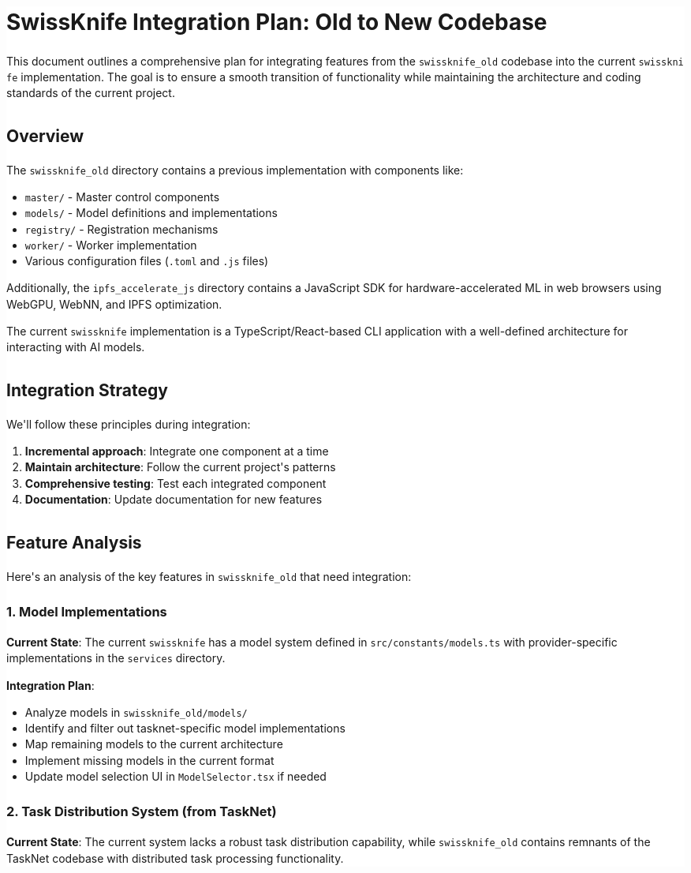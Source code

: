 # SwissKnife Integration Plan: Old to New Codebase

This document outlines a comprehensive plan for integrating features from the `swissknife_old` codebase into the current `swissknife` implementation. The goal is to ensure a smooth transition of functionality while maintaining the architecture and coding standards of the current project.

## Overview

The `swissknife_old` directory contains a previous implementation with components like:
- `master/` - Master control components
- `models/` - Model definitions and implementations
- `registry/` - Registration mechanisms
- `worker/` - Worker implementation
- Various configuration files (`.toml` and `.js` files)

Additionally, the `ipfs_accelerate_js` directory contains a JavaScript SDK for hardware-accelerated ML in web browsers using WebGPU, WebNN, and IPFS optimization.

The current `swissknife` implementation is a TypeScript/React-based CLI application with a well-defined architecture for interacting with AI models.

## Integration Strategy

We'll follow these principles during integration:
1. **Incremental approach**: Integrate one component at a time
2. **Maintain architecture**: Follow the current project's patterns
3. **Comprehensive testing**: Test each integrated component
4. **Documentation**: Update documentation for new features

## Feature Analysis

Here's an analysis of the key features in `swissknife_old` that need integration:

### 1. Model Implementations

**Current State**: 
The current `swissknife` has a model system defined in `src/constants/models.ts` with provider-specific implementations in the `services` directory.

**Integration Plan**:
- Analyze models in `swissknife_old/models/`
- Identify and filter out tasknet-specific model implementations
- Map remaining models to the current architecture
- Implement missing models in the current format
- Update model selection UI in `ModelSelector.tsx` if needed

### 2. Task Distribution System (from TaskNet)

**Current State**:
The current system lacks a robust task distribution capability, while `swissknife_old` contains remnants of the TaskNet codebase with distributed task processing functionality.
